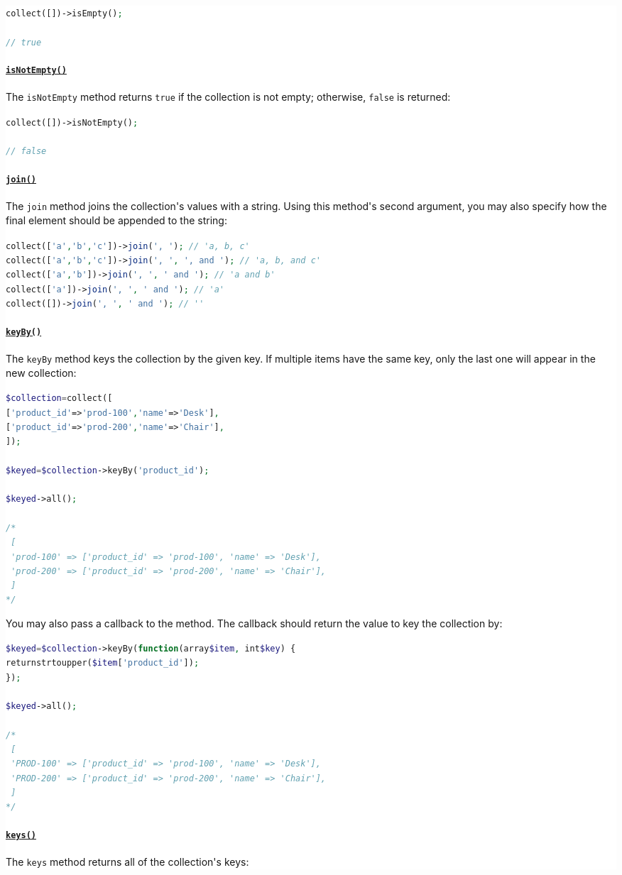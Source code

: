 ```php	
collect([])->isEmpty();
 
// true
```
#### [`isNotEmpty()`](#method-isnotempty)
The `isNotEmpty` method returns `true` if the collection is not empty; otherwise, `false` is returned:

```php	
collect([])->isNotEmpty();
 
// false
```
#### [`join()`](#method-join)
The `join` method joins the collection's values with a string. Using this method's second argument, you may also specify how the final element should be appended to the string:

```php	
collect(['a','b','c'])->join(', '); // 'a, b, c'
collect(['a','b','c'])->join(', ', ', and '); // 'a, b, and c'
collect(['a','b'])->join(', ', ' and '); // 'a and b'
collect(['a'])->join(', ', ' and '); // 'a'
collect([])->join(', ', ' and '); // ''
```
#### [`keyBy()`](#method-keyby)
The `keyBy` method keys the collection by the given key. If multiple items have the same key, only the last one will appear in the new collection:

```php	
$collection=collect([
['product_id'=>'prod-100','name'=>'Desk'],
['product_id'=>'prod-200','name'=>'Chair'],
]);
 
$keyed=$collection->keyBy('product_id');
 
$keyed->all();
 
/*
 [
 'prod-100' => ['product_id' => 'prod-100', 'name' => 'Desk'],
 'prod-200' => ['product_id' => 'prod-200', 'name' => 'Chair'],
 ]
*/
```
You may also pass a callback to the method. The callback should return the value to key the collection by:

```php	
$keyed=$collection->keyBy(function(array$item, int$key) {
returnstrtoupper($item['product_id']);
});
 
$keyed->all();
 
/*
 [
 'PROD-100' => ['product_id' => 'prod-100', 'name' => 'Desk'],
 'PROD-200' => ['product_id' => 'prod-200', 'name' => 'Chair'],
 ]
*/
```
#### [`keys()`](#method-keys)
The `keys` method returns all of the collection's keys:
